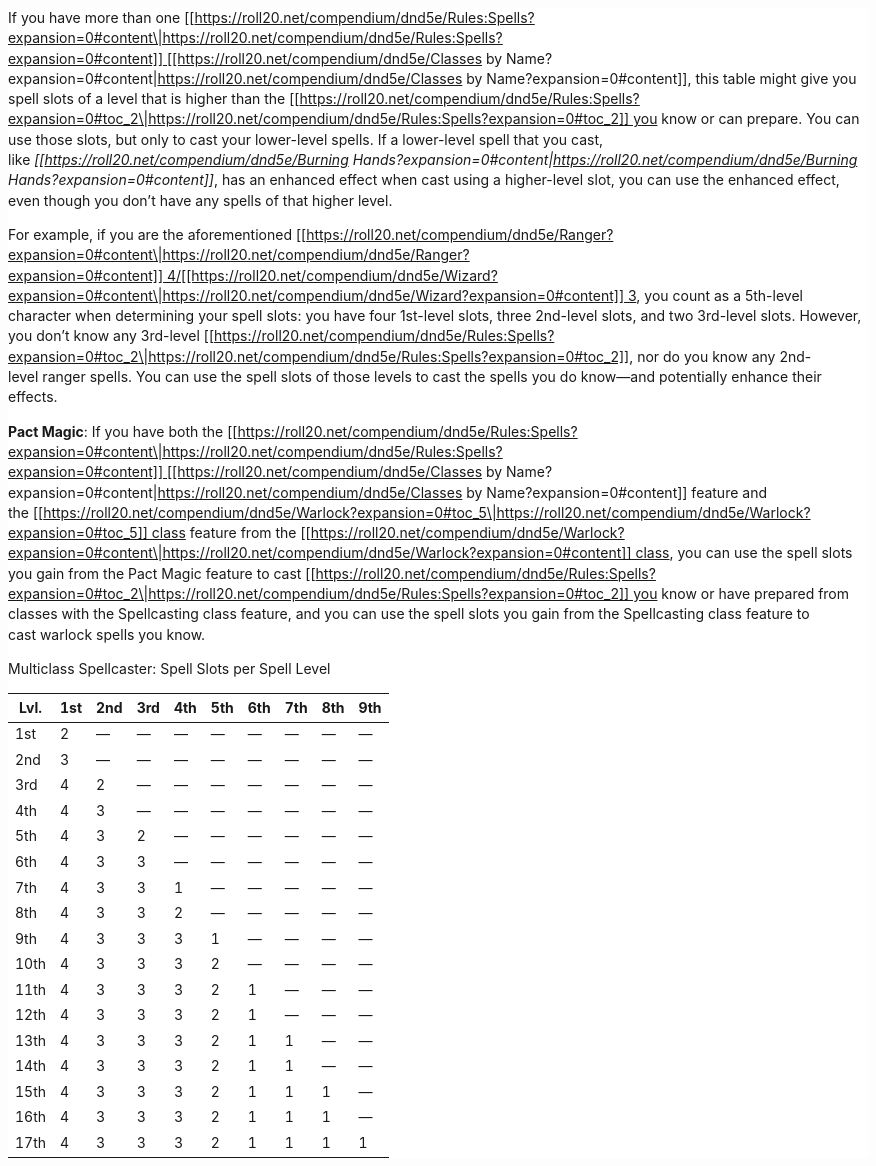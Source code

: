 If you have more than one [[https://roll20.net/compendium/dnd5e/Rules:Spells?expansion=0#content\|https://roll20.net/compendium/dnd5e/Rules:Spells?expansion=0#content]] [[https://roll20.net/compendium/dnd5e/Classes by Name?expansion=0#content\|https://roll20.net/compendium/dnd5e/Classes by Name?expansion=0#content]], this table might give you spell slots of a level that is higher than the [[https://roll20.net/compendium/dnd5e/Rules:Spells?expansion=0#toc_2\|https://roll20.net/compendium/dnd5e/Rules:Spells?expansion=0#toc_2]] you know or can prepare. You can use those slots, but only to cast your lower-level spells. If a lower-level spell that you cast, like _[[https://roll20.net/compendium/dnd5e/Burning Hands?expansion=0#content\|https://roll20.net/compendium/dnd5e/Burning Hands?expansion=0#content]]_, has an enhanced effect when cast using a higher-level slot, you can use the enhanced effect, even though you don’t have any spells of that higher level.  
  
For example, if you are the aforementioned [[https://roll20.net/compendium/dnd5e/Ranger?expansion=0#content\|https://roll20.net/compendium/dnd5e/Ranger?expansion=0#content]] 4/[[https://roll20.net/compendium/dnd5e/Wizard?expansion=0#content\|https://roll20.net/compendium/dnd5e/Wizard?expansion=0#content]] 3, you count as a 5th-level character when determining your spell slots: you have four 1st-level slots, three 2nd-level slots, and two 3rd-level slots. However, you don’t know any 3rd-level [[https://roll20.net/compendium/dnd5e/Rules:Spells?expansion=0#toc_2\|https://roll20.net/compendium/dnd5e/Rules:Spells?expansion=0#toc_2]], nor do you know any 2nd-level ranger spells. You can use the spell slots of those levels to cast the spells you do know—and potentially enhance their effects.  
  
**Pact Magic**: If you have both the [[https://roll20.net/compendium/dnd5e/Rules:Spells?expansion=0#content\|https://roll20.net/compendium/dnd5e/Rules:Spells?expansion=0#content]] [[https://roll20.net/compendium/dnd5e/Classes by Name?expansion=0#content\|https://roll20.net/compendium/dnd5e/Classes by Name?expansion=0#content]] feature and the [[https://roll20.net/compendium/dnd5e/Warlock?expansion=0#toc_5\|https://roll20.net/compendium/dnd5e/Warlock?expansion=0#toc_5]] class feature from the [[https://roll20.net/compendium/dnd5e/Warlock?expansion=0#content\|https://roll20.net/compendium/dnd5e/Warlock?expansion=0#content]] class, you can use the spell slots you gain from the Pact Magic feature to cast [[https://roll20.net/compendium/dnd5e/Rules:Spells?expansion=0#toc_2\|https://roll20.net/compendium/dnd5e/Rules:Spells?expansion=0#toc_2]] you know or have prepared from classes with the Spellcasting class feature, and you can use the spell slots you gain from the Spellcasting class feature to cast warlock spells you know.  
  

Multiclass Spellcaster: Spell Slots per Spell Level

|Lvl.|1st|2nd|3rd|4th|5th|6th|7th|8th|9th|
|---|---|---|---|---|---|---|---|---|---|
|1st|2|—|—|—|—|—|—|—|—|
|2nd|3|—|—|—|—|—|—|—|—|
|3rd|4|2|—|—|—|—|—|—|—|
|4th|4|3|—|—|—|—|—|—|—|
|5th|4|3|2|—|—|—|—|—|—|
|6th|4|3|3|—|—|—|—|—|—|
|7th|4|3|3|1|—|—|—|—|—|
|8th|4|3|3|2|—|—|—|—|—|
|9th|4|3|3|3|1|—|—|—|—|
|10th|4|3|3|3|2|—|—|—|—|
|11th|4|3|3|3|2|1|—|—|—|
|12th|4|3|3|3|2|1|—|—|—|
|13th|4|3|3|3|2|1|1|—|—|
|14th|4|3|3|3|2|1|1|—|—|
|15th|4|3|3|3|2|1|1|1|—|
|16th|4|3|3|3|2|1|1|1|—|
|17th|4|3|3|3|2|1|1|1|1|